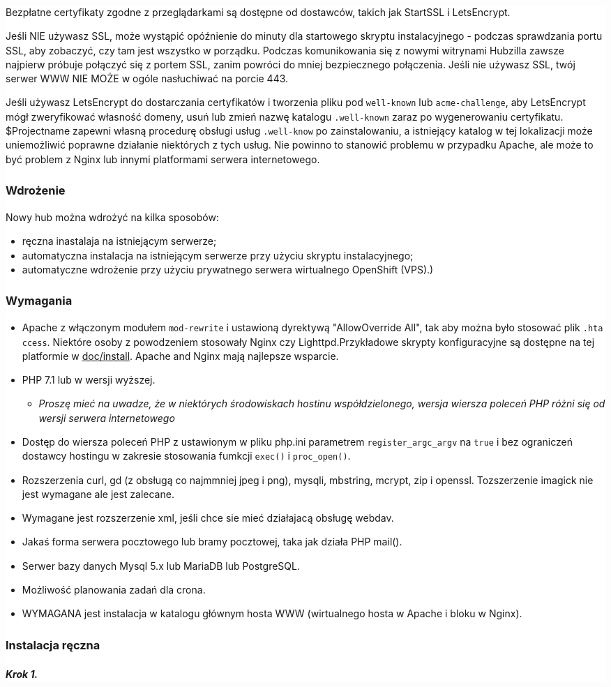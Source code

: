 Bezpłatne certyfikaty zgodne z przeglądarkami są dostępne od dostawców, takich
jak StartSSL i LetsEncrypt.

Jeśli NIE używasz SSL, może wystąpić opóźnienie do minuty dla startowego skryptu
instalacyjnego - podczas sprawdzania portu SSL, aby zobaczyć, czy tam jest wszystko
w porządku. Podczas komunikowania się z nowymi witrynami Hubzilla zawsze najpierw
próbuje połączyć się z portem SSL, zanim powróci do mniej bezpiecznego połączenia.
Jeśli nie używasz SSL, twój serwer WWW NIE MOŻE w ogóle nasłuchiwać na porcie 443.

Jeśli używasz LetsEncrypt do dostarczania certyfikatów i tworzenia pliku pod
`well-known` lub `acme-challenge`, aby LetsEncrypt mógł zweryfikować własność
domeny, usuń lub zmień nazwę katalogu `.well-known` zaraz po wygenerowaniu
certyfikatu. $Projectname zapewni własną procedurę obsługi usług `.well-know` po
zainstalowaniu, a istniejący katalog w tej lokalizacji może uniemożliwić poprawne
działanie niektórych z tych usług. Nie powinno to stanowić problemu w przypadku
Apache, ale może to być problem z Nginx lub innymi platformami serwera internetowego.

### Wdrożenie
Nowy hub można wdrożyć na kilka sposobów:

* ręczna inastalaja na istniejącym serwerze;
* automatyczna instalacja na istniejącym serwerze przy użyciu skryptu instalacyjnego;
* automatyczne wdrożenie przy użyciu prywatnego serwera wirtualnego OpenShift (VPS).)

### Wymagania
* Apache z włączonym modułem `mod-rewrite` i ustawioną dyrektywą "AllowOverride
  All", tak aby można było stosować plik `.htaccess`. Niektóre osoby z powodzeniem
  stosowały Nginx czy Lighttpd.Przykładowe skrypty konfiguracyjne są dostępne na
  tej platformie w [doc/install](). Apache and Nginx mają najlepsze wsparcie.

* PHP 7.1 lub w wersji wyższej.
	* _Proszę mieć na uwadze, że w niektórych środowiskach hostinu
	  współdzielonego, wersja wiersza poleceń PHP różni się od wersji
	  serwera internetowego_
	
* Dostęp do wiersza poleceń PHP z ustawionym w pliku php.ini parametrem
  `register_argc_argv` na `true` i bez ograniczeń dostawcy hostingu w zakresie
  stosowania fumkcji `exec()` i `proc_open()`.

* Rozszerzenia curl, gd (z obsługą co najmmniej jpeg i png), mysqli, mbstring,
  mcrypt, zip i openssl. Tozszerzenie imagick nie jest wymagane ale jest zalecane.

* Wymagane jest rozszerzenie xml, jeśli chce sie mieć działajacą obsługę webdav.

* Jakaś forma serwera pocztowego lub bramy pocztowej, taka jak działa PHP mail().

* Serwer bazy danych Mysql 5.x lub MariaDB lub PostgreSQL.

* Możliwość planowania zadań dla crona.

* WYMAGANA jest instalacja w katalogu głównym hosta WWW (wirtualnego hosta w
  Apache i bloku w Nginx).

### Instalacja ręczna

##### Krok 1.
